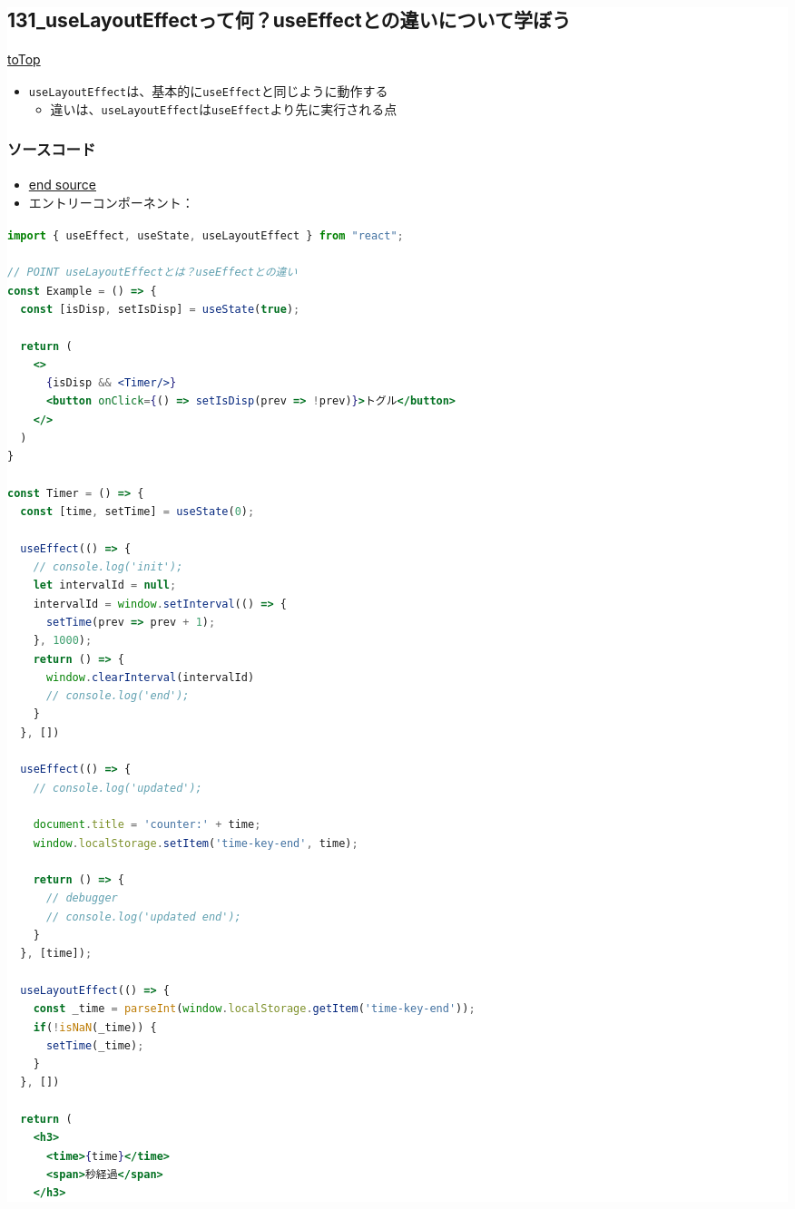 ## 131_useLayoutEffectって何？useEffectとの違いについて学ぼう
[toTop](#)

- `useLayoutEffect`は、基本的に`useEffect`と同じように動作する
  * 違いは、`useLayoutEffect`は`useEffect`より先に実行される点

### ソースコード
- [end source](./src/050_useLayoutEffect/end/Example.jsx)
- エントリーコンポーネント：
```jsx
import { useEffect, useState, useLayoutEffect } from "react";

// POINT useLayoutEffectとは？useEffectとの違い
const Example = () => {
  const [isDisp, setIsDisp] = useState(true);

  return (
    <>
      {isDisp && <Timer/>}
      <button onClick={() => setIsDisp(prev => !prev)}>トグル</button>
    </>
  )
}

const Timer = () => {
  const [time, setTime] = useState(0);

  useEffect(() => {
    // console.log('init');
    let intervalId = null;
    intervalId = window.setInterval(() => {
      setTime(prev => prev + 1);
    }, 1000);
    return () => {
      window.clearInterval(intervalId)
      // console.log('end');
    }
  }, [])

  useEffect(() => {
    // console.log('updated');
    
    document.title = 'counter:' + time;
    window.localStorage.setItem('time-key-end', time);

    return () => {
      // debugger
      // console.log('updated end');
    }
  }, [time]);

  useLayoutEffect(() => {
    const _time = parseInt(window.localStorage.getItem('time-key-end'));
    if(!isNaN(_time)) {
      setTime(_time);
    }
  }, [])

  return (
    <h3>
      <time>{time}</time>
      <span>秒経過</span>
    </h3>
```